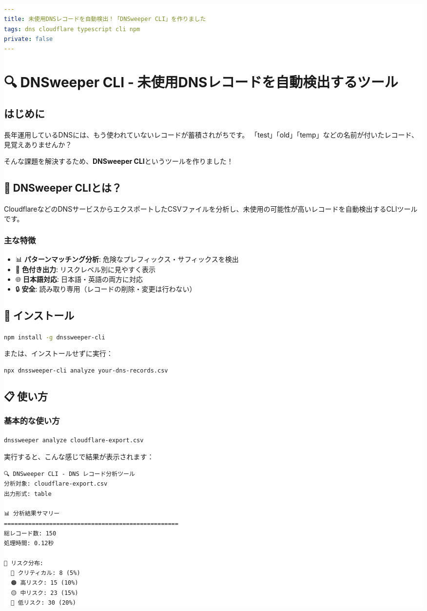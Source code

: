 ```yaml
---
title: 未使用DNSレコードを自動検出！「DNSweeper CLI」を作りました
tags: dns cloudflare typescript cli npm
private: false
---
```


# 🔍 DNSweeper CLI - 未使用DNSレコードを自動検出するツール

## はじめに

長年運用しているDNSには、もう使われていないレコードが蓄積されがちです。
「test」「old」「temp」などの名前が付いたレコード、見覚えありませんか？

そんな課題を解決するため、**DNSweeper CLI**というツールを作りました！

## 🎯 DNSweeper CLIとは？

CloudflareなどのDNSサービスからエクスポートしたCSVファイルを分析し、未使用の可能性が高いレコードを自動検出するCLIツールです。

### 主な特徴

- 📊 **パターンマッチング分析**: 危険なプレフィックス・サフィックスを検出
- 🎨 **色付き出力**: リスクレベル別に見やすく表示
- 🌐 **日本語対応**: 日本語・英語の両方に対応
- 🔒 **安全**: 読み取り専用（レコードの削除・変更は行わない）

## 🚀 インストール

```bash
npm install -g dnssweeper-cli
```

または、インストールせずに実行：

```bash
npx dnssweeper-cli analyze your-dns-records.csv
```

## 📋 使い方

### 基本的な使い方

```bash
dnssweeper analyze cloudflare-export.csv
```

実行すると、こんな感じで結果が表示されます：

```
🔍 DNSweeper CLI - DNS レコード分析ツール
分析対象: cloudflare-export.csv
出力形式: table

📊 分析結果サマリー
==================================================
総レコード数: 150
処理時間: 0.12秒

🎯 リスク分布:
  🔴 クリティカル: 8 (5%)
  🟠 高リスク: 15 (10%)
  🟡 中リスク: 23 (15%)
  🔵 低リスク: 30 (20%)
```